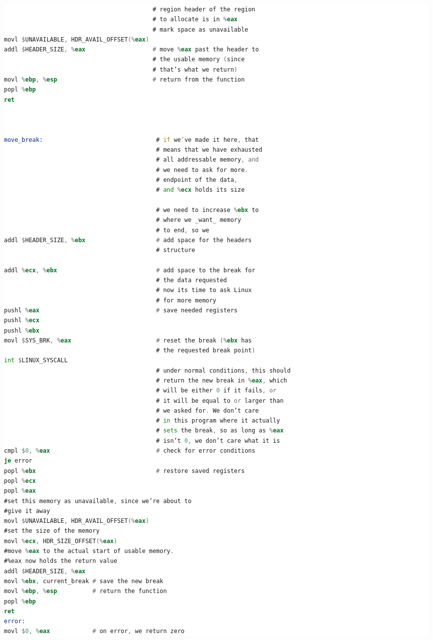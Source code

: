 ```asm
                                          # region header of the region
                                          # to allocate is in %eax
                                          # mark space as unavailable
movl $UNAVAILABLE, HDR_AVAIL_OFFSET(%eax)
addl $HEADER_SIZE, %eax                   # move %eax past the header to
                                          # the usable memory (since
                                          # that’s what we return)
movl %ebp, %esp                           # return from the function
popl %ebp
ret



move_break:                                # if we’ve made it here, that
                                           # means that we have exhausted
                                           # all addressable memory, and
                                           # we need to ask for more.
                                           # endpoint of the data,
                                           # and %ecx holds its size

                                           # we need to increase %ebx to
                                           # where we _want_ memory
                                           # to end, so we
addl $HEADER_SIZE, %ebx                    # add space for the headers
                                           # structure

addl %ecx, %ebx                            # add space to the break for
                                           # the data requested
                                           # now its time to ask Linux
                                           # for more memory
pushl %eax                                 # save needed registers
pushl %ecx
pushl %ebx
movl $SYS_BRK, %eax                        # reset the break (%ebx has
                                           # the requested break point)
int $LINUX_SYSCALL
                                           # under normal conditions, this should
                                           # return the new break in %eax, which
                                           # will be either 0 if it fails, or
                                           # it will be equal to or larger than
                                           # we asked for. We don’t care
                                           # in this program where it actually
                                           # sets the break, so as long as %eax
                                           # isn’t 0, we don’t care what it is
cmpl $0, %eax                              # check for error conditions
je error
popl %ebx                                  # restore saved registers
popl %ecx
popl %eax
#set this memory as unavailable, since we’re about to
#give it away
movl $UNAVAILABLE, HDR_AVAIL_OFFSET(%eax)
#set the size of the memory
movl %ecx, HDR_SIZE_OFFSET(%eax)
#move %eax to the actual start of usable memory.
#%eax now holds the return value
addl $HEADER_SIZE, %eax
movl %ebx, current_break # save the new break
movl %ebp, %esp          # return the function
popl %ebp
ret
error:
movl $0, %eax            # on error, we return zero
```